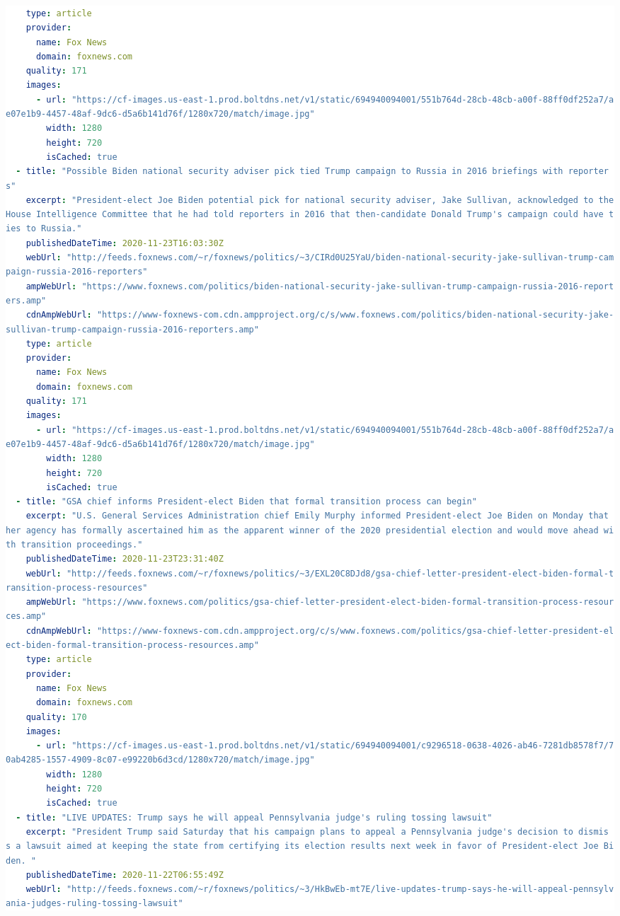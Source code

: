 ```yaml
    type: article
    provider:
      name: Fox News
      domain: foxnews.com
    quality: 171
    images:
      - url: "https://cf-images.us-east-1.prod.boltdns.net/v1/static/694940094001/551b764d-28cb-48cb-a00f-88ff0df252a7/ae07e1b9-4457-48af-9dc6-d5a6b141d76f/1280x720/match/image.jpg"
        width: 1280
        height: 720
        isCached: true
  - title: "Possible Biden national security adviser pick tied Trump campaign to Russia in 2016 briefings with reporters"
    excerpt: "President-elect Joe Biden potential pick for national security adviser, Jake Sullivan, acknowledged to the House Intelligence Committee that he had told reporters in 2016 that then-candidate Donald Trump's campaign could have ties to Russia."
    publishedDateTime: 2020-11-23T16:03:30Z
    webUrl: "http://feeds.foxnews.com/~r/foxnews/politics/~3/CIRd0U25YaU/biden-national-security-jake-sullivan-trump-campaign-russia-2016-reporters"
    ampWebUrl: "https://www.foxnews.com/politics/biden-national-security-jake-sullivan-trump-campaign-russia-2016-reporters.amp"
    cdnAmpWebUrl: "https://www-foxnews-com.cdn.ampproject.org/c/s/www.foxnews.com/politics/biden-national-security-jake-sullivan-trump-campaign-russia-2016-reporters.amp"
    type: article
    provider:
      name: Fox News
      domain: foxnews.com
    quality: 171
    images:
      - url: "https://cf-images.us-east-1.prod.boltdns.net/v1/static/694940094001/551b764d-28cb-48cb-a00f-88ff0df252a7/ae07e1b9-4457-48af-9dc6-d5a6b141d76f/1280x720/match/image.jpg"
        width: 1280
        height: 720
        isCached: true
  - title: "GSA chief informs President-elect Biden that formal transition process can begin"
    excerpt: "U.S. General Services Administration chief Emily Murphy informed President-elect Joe Biden on Monday that her agency has formally ascertained him as the apparent winner of the 2020 presidential election and would move ahead with transition proceedings."
    publishedDateTime: 2020-11-23T23:31:40Z
    webUrl: "http://feeds.foxnews.com/~r/foxnews/politics/~3/EXL20C8DJd8/gsa-chief-letter-president-elect-biden-formal-transition-process-resources"
    ampWebUrl: "https://www.foxnews.com/politics/gsa-chief-letter-president-elect-biden-formal-transition-process-resources.amp"
    cdnAmpWebUrl: "https://www-foxnews-com.cdn.ampproject.org/c/s/www.foxnews.com/politics/gsa-chief-letter-president-elect-biden-formal-transition-process-resources.amp"
    type: article
    provider:
      name: Fox News
      domain: foxnews.com
    quality: 170
    images:
      - url: "https://cf-images.us-east-1.prod.boltdns.net/v1/static/694940094001/c9296518-0638-4026-ab46-7281db8578f7/70ab4285-1557-4909-8c07-e99220b6d3cd/1280x720/match/image.jpg"
        width: 1280
        height: 720
        isCached: true
  - title: "LIVE UPDATES: Trump says he will appeal Pennsylvania judge's ruling tossing lawsuit"
    excerpt: "President Trump said Saturday that his campaign plans to appeal a Pennsylvania judge's decision to dismiss a lawsuit aimed at keeping the state from certifying its election results next week in favor of President-elect Joe Biden. "
    publishedDateTime: 2020-11-22T06:55:49Z
    webUrl: "http://feeds.foxnews.com/~r/foxnews/politics/~3/HkBwEb-mt7E/live-updates-trump-says-he-will-appeal-pennsylvania-judges-ruling-tossing-lawsuit"
```